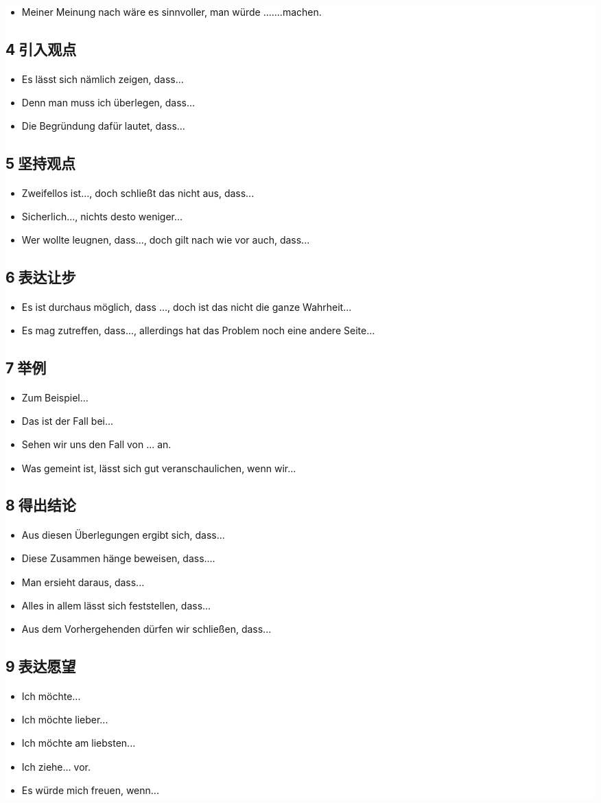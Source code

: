 - Meiner Meinung nach wäre es sinnvoller, man würde .......machen.

## 4 引入观点

- Es lässt sich nämlich zeigen, dass...

- Denn man muss ich überlegen, dass...

- Die Begründung dafür lautet, dass...

## 5 坚持观点

- Zweifellos ist..., doch schließt das nicht aus, dass...

- Sicherlich..., nichts desto weniger...

- Wer wollte leugnen, dass..., doch gilt nach wie vor auch, dass...

## 6 表达让步

- Es ist durchaus möglich, dass ..., doch ist das nicht die ganze Wahrheit...

- Es mag zutreffen, dass..., allerdings hat das Problem noch eine andere Seite...

## 7 举例

- Zum Beispiel...

- Das ist der Fall bei...

- Sehen wir uns den Fall von ... an.

- Was gemeint ist, lässt sich gut veranschaulichen, wenn wir...

## 8 得出结论

- Aus diesen Überlegungen ergibt sich, dass...

- Diese Zusammen hänge beweisen, dass....

- Man ersieht daraus, dass...

- Alles in allem lässt sich feststellen, dass...

- Aus dem Vorhergehenden dürfen wir schließen, dass...

## 9 表达愿望

- Ich möchte...

- Ich möchte lieber...

- Ich möchte am liebsten...

- Ich ziehe... vor.

- Es würde mich freuen, wenn...
